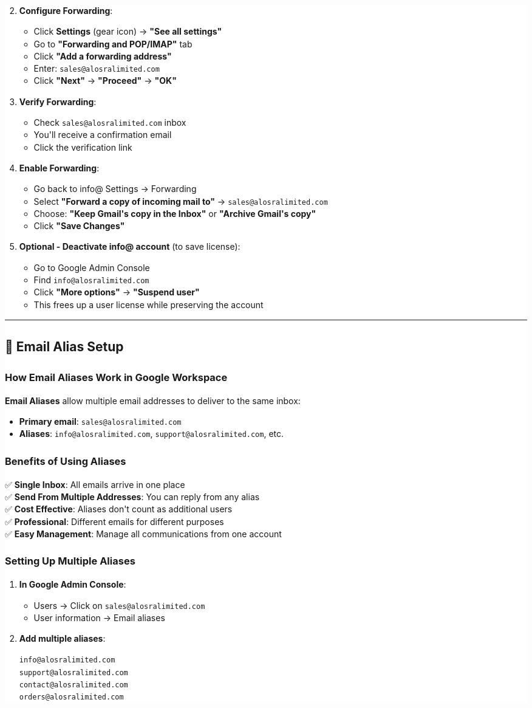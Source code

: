 2. **Configure Forwarding**:
   - Click **Settings** (gear icon) → **"See all settings"**
   - Go to **"Forwarding and POP/IMAP"** tab
   - Click **"Add a forwarding address"**
   - Enter: `sales@alosralimited.com`
   - Click **"Next"** → **"Proceed"** → **"OK"**
   
3. **Verify Forwarding**:
   - Check `sales@alosralimited.com` inbox
   - You'll receive a confirmation email
   - Click the verification link
   
4. **Enable Forwarding**:
   - Go back to info@ Settings → Forwarding
   - Select **"Forward a copy of incoming mail to"** → `sales@alosralimited.com`
   - Choose: **"Keep Gmail's copy in the Inbox"** or **"Archive Gmail's copy"**
   - Click **"Save Changes"**

5. **Optional - Deactivate info@ account** (to save license):
   - Go to Google Admin Console
   - Find `info@alosralimited.com`
   - Click **"More options"** → **"Suspend user"**
   - This frees up a user license while preserving the account

---

## 📧 Email Alias Setup

### How Email Aliases Work in Google Workspace

**Email Aliases** allow multiple email addresses to deliver to the same inbox:

- **Primary email**: `sales@alosralimited.com`
- **Aliases**: `info@alosralimited.com`, `support@alosralimited.com`, etc.

### Benefits of Using Aliases

✅ **Single Inbox**: All emails arrive in one place  
✅ **Send From Multiple Addresses**: You can reply from any alias  
✅ **Cost Effective**: Aliases don't count as additional users  
✅ **Professional**: Different emails for different purposes  
✅ **Easy Management**: Manage all communications from one account  

### Setting Up Multiple Aliases

1. **In Google Admin Console**:
   - Users → Click on `sales@alosralimited.com`
   - User information → Email aliases
   
2. **Add multiple aliases**:
   ```
   info@alosralimited.com
   support@alosralimited.com
   contact@alosralimited.com
   orders@alosralimited.com
   ```
